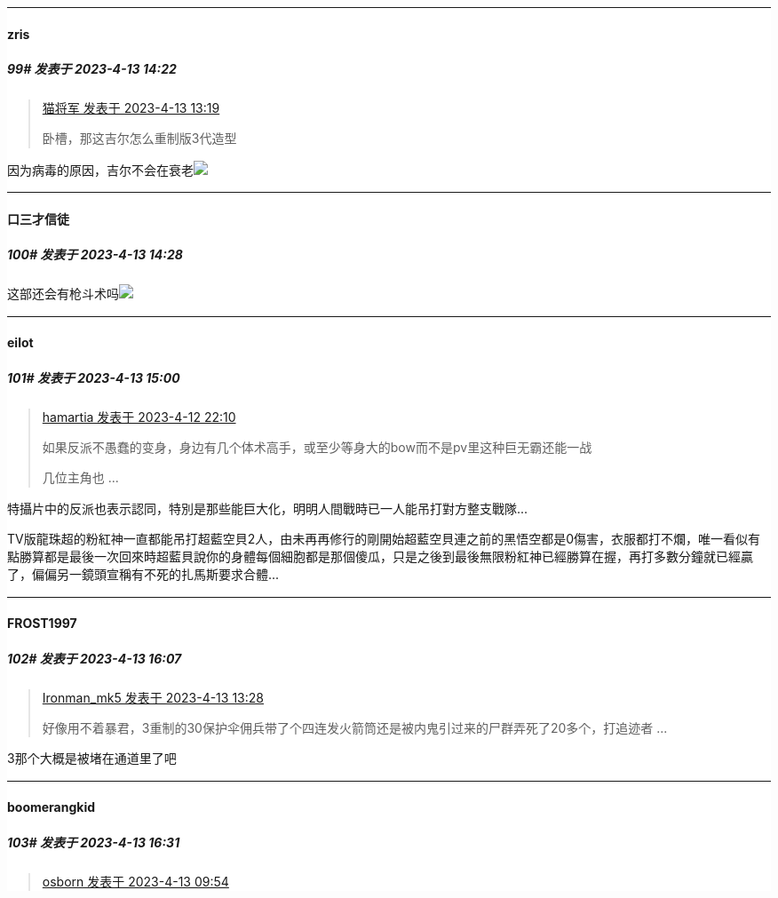 
*****

####  zris  
##### 99#       发表于 2023-4-13 14:22

<blockquote><a href="httphttps://bbs.saraba1st.com/2b/forum.php?mod=redirect&amp;goto=findpost&amp;pid=60436154&amp;ptid=2128417" target="_blank">猫将军 发表于 2023-4-13 13:19</a>

卧槽，那这吉尔怎么重制版3代造型</blockquote>
因为病毒的原因，吉尔不会在衰老<img src="https://static.saraba1st.com/image/smiley/face2017/048.png" referrerpolicy="no-referrer">

*****

####  口三才信徒  
##### 100#       发表于 2023-4-13 14:28

这部还会有枪斗术吗<img src="https://static.saraba1st.com/image/smiley/face2017/067.png" referrerpolicy="no-referrer">


*****

####  eilot  
##### 101#       发表于 2023-4-13 15:00

<blockquote><a href="httphttps://bbs.saraba1st.com/2b/forum.php?mod=redirect&amp;goto=findpost&amp;pid=60431970&amp;ptid=2128417" target="_blank">hamartia 发表于 2023-4-12 22:10</a>

如果反派不愚蠢的变身，身边有几个体术高手，或至少等身大的bow而不是pv里这种巨无霸还能一战

几位主角也 ...</blockquote>
特攝片中的反派也表示認同，特別是那些能巨大化，明明人間戰時已一人能吊打對方整支戰隊...

TV版龍珠超的粉紅神一直都能吊打超藍空貝2人，由未再再修行的剛開始超藍空貝連之前的黑悟空都是0傷害，衣服都打不爛，唯一看似有點勝算都是最後一次回來時超藍貝說你的身體每個細胞都是那個傻瓜，只是之後到最後無限粉紅神已經勝算在握，再打多數分鐘就已經贏了，偏偏另一鏡頭宣稱有不死的扎馬斯要求合體...


*****

####  FROST1997  
##### 102#       发表于 2023-4-13 16:07

<blockquote><a href="httphttps://bbs.saraba1st.com/2b/forum.php?mod=redirect&amp;goto=findpost&amp;pid=60436270&amp;ptid=2128417" target="_blank">Ironman_mk5 发表于 2023-4-13 13:28</a>

好像用不着暴君，3重制的30保护伞佣兵带了个四连发火箭筒还是被内鬼引过来的尸群弄死了20多个，打追迹者 ...</blockquote>
3那个大概是被堵在通道里了吧


*****

####  boomerangkid  
##### 103#       发表于 2023-4-13 16:31

<blockquote><a href="httphttps://bbs.saraba1st.com/2b/forum.php?mod=redirect&amp;goto=findpost&amp;pid=60433315&amp;ptid=2128417" target="_blank">osborn 发表于 2023-4-13 09:54</a>
